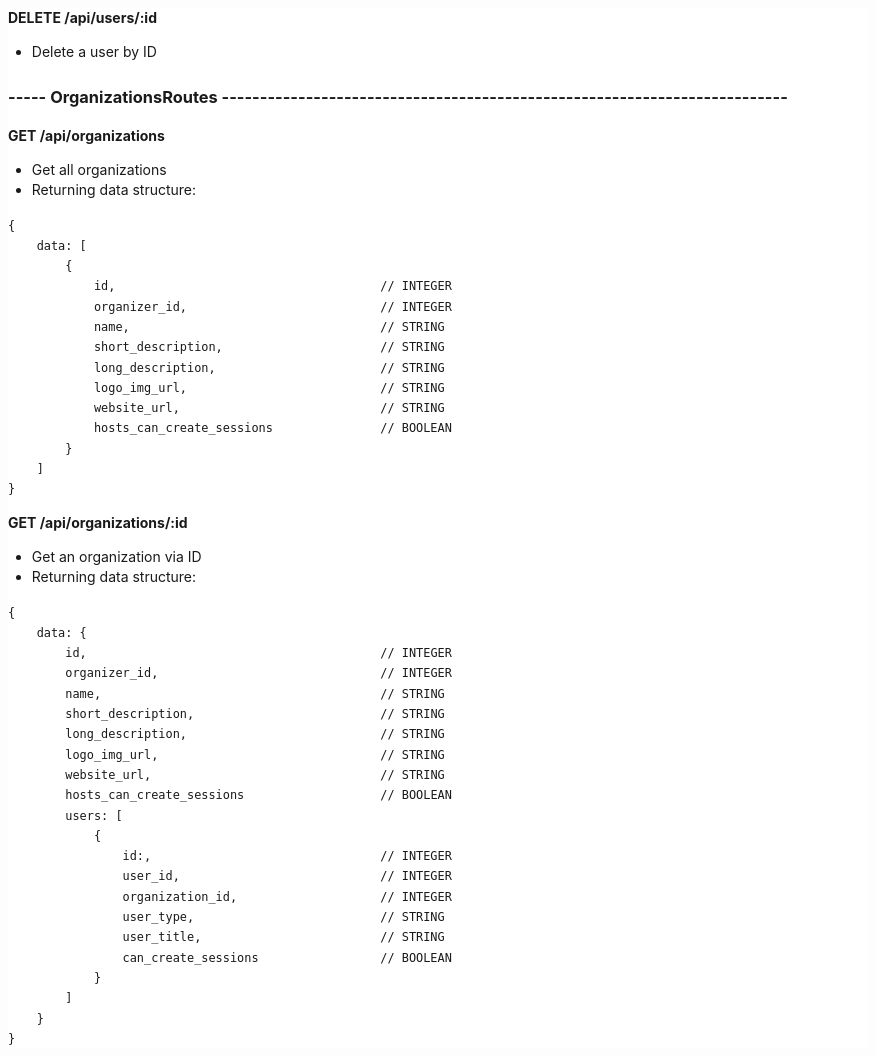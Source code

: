 **DELETE /api/users/:id**
- Delete a user by ID


### ----- OrganizationsRoutes --------------------------------------------------------------------------

**GET /api/organizations**
- Get all organizations
- Returning data structure:
```
{
    data: [
        {
            id,                                     // INTEGER
            organizer_id,                           // INTEGER
            name,                                   // STRING
            short_description,                      // STRING
            long_description,                       // STRING
            logo_img_url,                           // STRING
            website_url,                            // STRING
            hosts_can_create_sessions               // BOOLEAN
        }
    ]
}
```

**GET /api/organizations/:id**
- Get an organization via ID
- Returning data structure:
```
{
    data: {
        id,                                         // INTEGER
        organizer_id,                               // INTEGER
        name,                                       // STRING
        short_description,                          // STRING
        long_description,                           // STRING
        logo_img_url,                               // STRING
        website_url,                                // STRING
        hosts_can_create_sessions                   // BOOLEAN
        users: [
            {
                id:,                                // INTEGER
                user_id,                            // INTEGER
                organization_id,                    // INTEGER
                user_type,                          // STRING
                user_title,                         // STRING
                can_create_sessions                 // BOOLEAN
            }
        ]
    }
}
```
